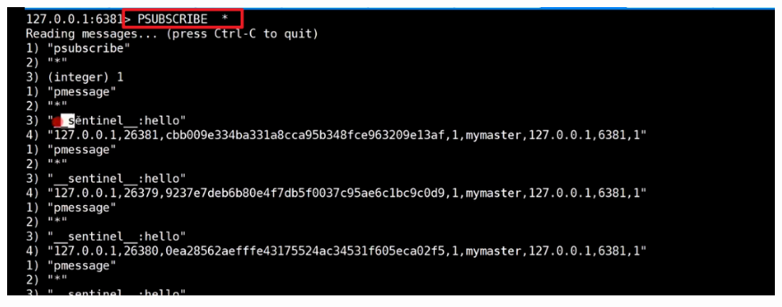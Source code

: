 


![image-20210717120434699](06.redis的集群：主从复制、CAP、PAXOS、cluster分片集群01.assets/image-20210717120434699.png)

